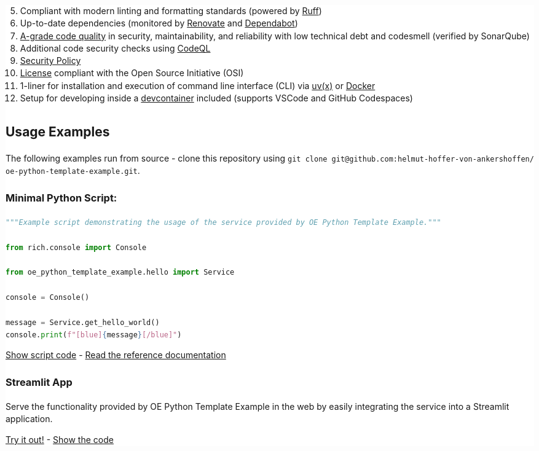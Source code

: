 5. Compliant with modern linting and formatting standards (powered by
   [Ruff](https://github.com/astral-sh/ruff))
6. Up-to-date dependencies (monitored by
   [Renovate](https://github.com/renovatebot/renovate) and
   [Dependabot](https://github.com/helmut-hoffer-von-ankershoffen/oe-python-template-example/security/dependabot))
7. [A-grade code quality](https://sonarcloud.io/summary/new_code?id=helmut-hoffer-von-ankershoffen_oe-python-template-example)
   in security, maintainability, and reliability with low technical debt and
   codesmell (verified by SonarQube)
8. Additional code security checks using
   [CodeQL](https://github.com/helmut-hoffer-von-ankershoffen/oe-python-template-example/security/code-scanning)
9. [Security Policy](SECURITY.md)
10. [License](LICENSE) compliant with the Open Source Initiative (OSI)
11. 1-liner for installation and execution of command line interface (CLI) via
    [uv(x)](https://github.com/astral-sh/uv) or
    [Docker](https://hub.docker.com/r/helmuthva/oe-python-template-example/tags)
12. Setup for developing inside a
    [devcontainer](https://code.visualstudio.com/docs/devcontainers/containers)
    included (supports VSCode and GitHub Codespaces)

## Usage Examples

The following examples run from source - clone this repository using
`git clone git@github.com:helmut-hoffer-von-ankershoffen/oe-python-template-example.git`.

### Minimal Python Script:

```python
"""Example script demonstrating the usage of the service provided by OE Python Template Example."""

from rich.console import Console

from oe_python_template_example.hello import Service

console = Console()

message = Service.get_hello_world()
console.print(f"[blue]{message}[/blue]")
```

[Show script code](https://github.com/helmut-hoffer-von-ankershoffen/oe-python-template-example/blob/main/examples/script.py) -
[Read the reference documentation](https://oe-python-template-example.readthedocs.io/en/latest/lib_reference.html)

### Streamlit App

Serve the functionality provided by OE Python Template Example in the web by
easily integrating the service into a Streamlit application.

[Try it out!](https://oe-python-template-example.streamlit.app) -
[Show the code](https://github.com/helmut-hoffer-von-ankershoffen/oe-python-template-example/blob/main/examples/streamlit.py)
